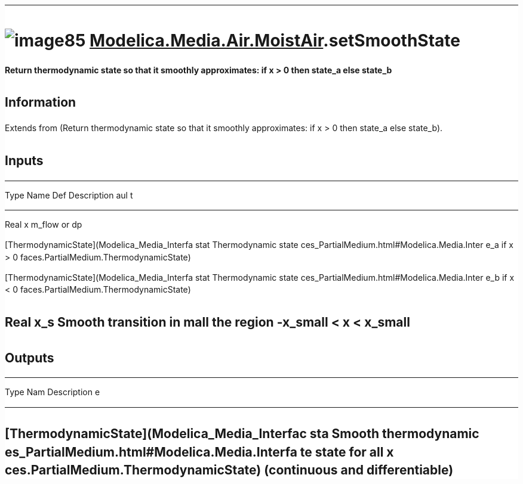 * * * * *

![image85](Modelica.Media.Air.MoistAir.setState_pTXI.png) [Modelica.Media.Air.MoistAir](Modelica_Media_Air_MoistAir.html#Modelica.Media.Air.MoistAir).setSmoothState
====================================================================================================================================================================

**Return thermodynamic state so that it smoothly approximates: if x \> 0
then state\_a else state\_b**

Information
-----------

Extends from
[](Modelica_Media_Interfaces_PartialMedium.html#Modelica.Media.Interfaces.PartialMedium.setSmoothState)
(Return thermodynamic state so that it smoothly approximates: if x \> 0
then state\_a else state\_b).

Inputs
------

  -------------------------------------------------------------------------
  Type                                        Name Def Description
                                                   aul 
                                                   t   
  ------------------------------------------- ---- --- --------------------
  Real                                        x        m\_flow or dp

  [ThermodynamicState](Modelica_Media_Interfa stat     Thermodynamic state
  ces_PartialMedium.html#Modelica.Media.Inter e\_a     if x \> 0
  faces.PartialMedium.ThermodynamicState)              

  [ThermodynamicState](Modelica_Media_Interfa stat     Thermodynamic state
  ces_PartialMedium.html#Modelica.Media.Inter e\_b     if x < 0
  faces.PartialMedium.ThermodynamicState)              

  Real                                        x\_s     Smooth transition in
                                              mall     the region -x\_small
                                                       < x < x\_small
  -------------------------------------------------------------------------

Outputs
-------

  -------------------------------------------------------------------------
  Type                                         Nam Description
                                               e   
  -------------------------------------------- --- ------------------------
  [ThermodynamicState](Modelica_Media_Interfac sta Smooth thermodynamic
  es_PartialMedium.html#Modelica.Media.Interfa te  state for all x
  ces.PartialMedium.ThermodynamicState)            (continuous and
                                                   differentiable)
  -------------------------------------------------------------------------
